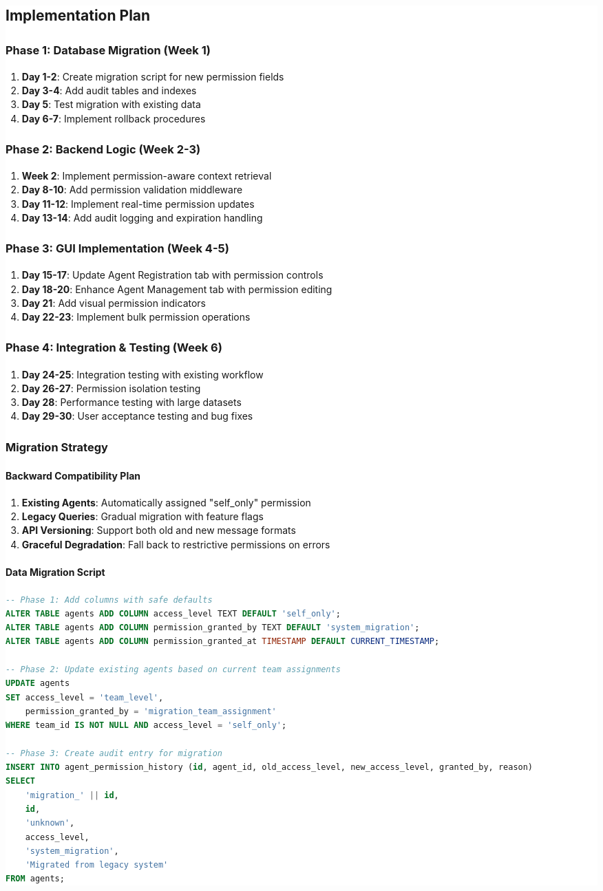## Implementation Plan

### Phase 1: Database Migration (Week 1)
1. **Day 1-2**: Create migration script for new permission fields
2. **Day 3-4**: Add audit tables and indexes
3. **Day 5**: Test migration with existing data
4. **Day 6-7**: Implement rollback procedures

### Phase 2: Backend Logic (Week 2-3)
1. **Week 2**: Implement permission-aware context retrieval
2. **Day 8-10**: Add permission validation middleware
3. **Day 11-12**: Implement real-time permission updates
4. **Day 13-14**: Add audit logging and expiration handling

### Phase 3: GUI Implementation (Week 4-5)
1. **Day 15-17**: Update Agent Registration tab with permission controls
2. **Day 18-20**: Enhance Agent Management tab with permission editing
3. **Day 21**: Add visual permission indicators
4. **Day 22-23**: Implement bulk permission operations

### Phase 4: Integration & Testing (Week 6)
1. **Day 24-25**: Integration testing with existing workflow
2. **Day 26-27**: Permission isolation testing
3. **Day 28**: Performance testing with large datasets
4. **Day 29-30**: User acceptance testing and bug fixes

### Migration Strategy

#### Backward Compatibility Plan
1. **Existing Agents**: Automatically assigned "self_only" permission
2. **Legacy Queries**: Gradual migration with feature flags
3. **API Versioning**: Support both old and new message formats
4. **Graceful Degradation**: Fall back to restrictive permissions on errors

#### Data Migration Script
```sql
-- Phase 1: Add columns with safe defaults
ALTER TABLE agents ADD COLUMN access_level TEXT DEFAULT 'self_only';
ALTER TABLE agents ADD COLUMN permission_granted_by TEXT DEFAULT 'system_migration';
ALTER TABLE agents ADD COLUMN permission_granted_at TIMESTAMP DEFAULT CURRENT_TIMESTAMP;

-- Phase 2: Update existing agents based on current team assignments
UPDATE agents
SET access_level = 'team_level',
    permission_granted_by = 'migration_team_assignment'
WHERE team_id IS NOT NULL AND access_level = 'self_only';

-- Phase 3: Create audit entry for migration
INSERT INTO agent_permission_history (id, agent_id, old_access_level, new_access_level, granted_by, reason)
SELECT
    'migration_' || id,
    id,
    'unknown',
    access_level,
    'system_migration',
    'Migrated from legacy system'
FROM agents;
```
